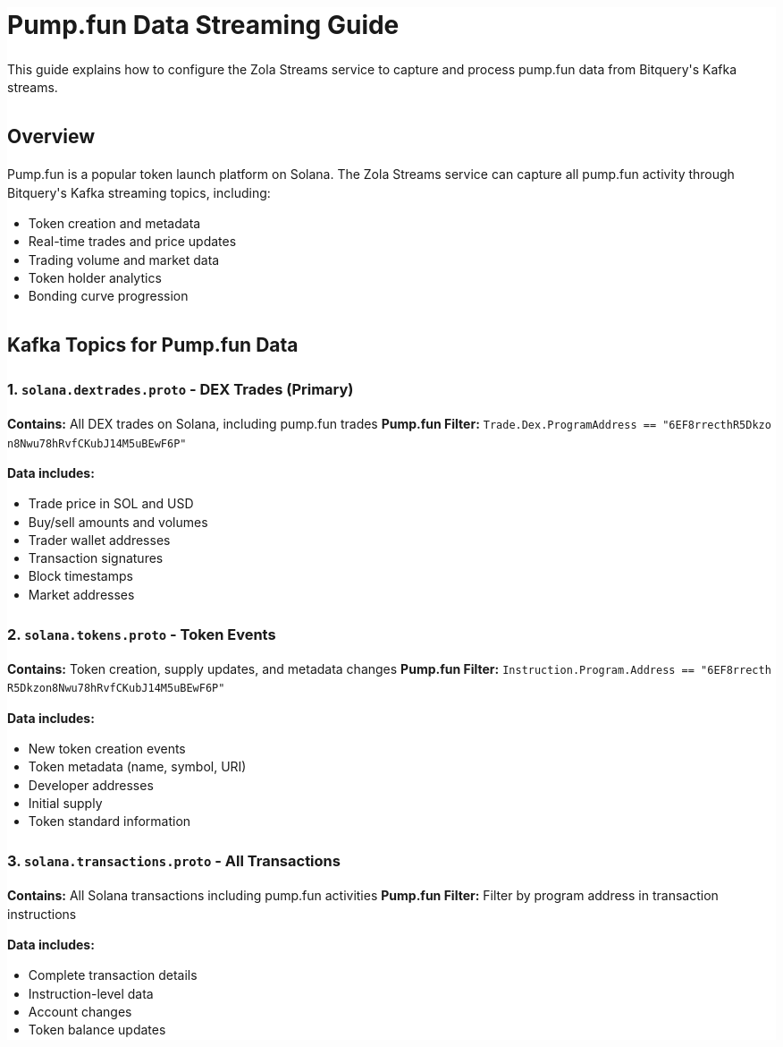 # Pump.fun Data Streaming Guide

This guide explains how to configure the Zola Streams service to capture and process pump.fun data from Bitquery's Kafka streams.

## Overview

Pump.fun is a popular token launch platform on Solana. The Zola Streams service can capture all pump.fun activity through Bitquery's Kafka streaming topics, including:

- Token creation and metadata
- Real-time trades and price updates  
- Trading volume and market data
- Token holder analytics
- Bonding curve progression

## Kafka Topics for Pump.fun Data

### 1. `solana.dextrades.proto` - DEX Trades (Primary)

**Contains:** All DEX trades on Solana, including pump.fun trades
**Pump.fun Filter:** `Trade.Dex.ProgramAddress == "6EF8rrecthR5Dkzon8Nwu78hRvfCKubJ14M5uBEwF6P"`

**Data includes:**
- Trade price in SOL and USD
- Buy/sell amounts and volumes
- Trader wallet addresses
- Transaction signatures
- Block timestamps
- Market addresses

### 2. `solana.tokens.proto` - Token Events

**Contains:** Token creation, supply updates, and metadata changes
**Pump.fun Filter:** `Instruction.Program.Address == "6EF8rrecthR5Dkzon8Nwu78hRvfCKubJ14M5uBEwF6P"`

**Data includes:**
- New token creation events
- Token metadata (name, symbol, URI)
- Developer addresses
- Initial supply
- Token standard information

### 3. `solana.transactions.proto` - All Transactions

**Contains:** All Solana transactions including pump.fun activities
**Pump.fun Filter:** Filter by program address in transaction instructions

**Data includes:**
- Complete transaction details
- Instruction-level data
- Account changes
- Token balance updates
